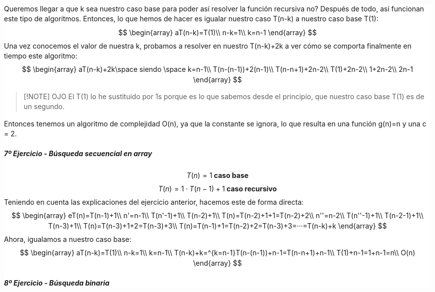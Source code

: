 Queremos llegar a que k sea nuestro caso base para poder así resolver la función recursiva no? Después de todo, así funcionan este tipo de algoritmos. Entonces, lo que hemos de hacer es igualar nuestro caso T(n-k) a nuestro caso base T(1):
$$
\begin{array}
aT(n-k)=T(1)\\
n-k=1\\
k=n-1
\end{array}
$$
Una vez conocemos el valor de nuestra k, probamos a resolver en nuestro T(n-k)+2k a ver cómo se comporta finalmente en tiempo este algoritmo:
$$
\begin{array}
aT(n-k)+2k\space siendo \space k=n-1\\
T(n-(n-1))+2(n-1)\\
T(n-n+1)+2n-2\\
T(1)+2n-2\\
1+2n-2\\
2n-1
\end{array}
$$
>[!NOTE] OJO
>El T(1) lo he sustituido por 1s porque es lo que sabemos desde el principio, que nuestro caso base T(1) es de un segundo.

Entonces tenemos un algoritmo de complejidad O(n), ya que la constante se ignora, lo que resulta en una función g(n)=n y una c = 2.
##### 7º Ejercicio - Búsqueda secuencial en array

$$T(n)= 1 \textbf{  caso base}$$ $$T(n) = 1 · T(n-1) + 1 \textbf{ caso recursivo}$$
Teniendo en cuenta las explicaciones del ejercicio anterior, hacemos este de forma directa:
$$
\begin{array}
eT(n)=T(n-1)+1\\
n'=n-1\\
T(n'-1)+1\\
T(n-2)+1\\
T(n)=T(n-2)+1+1=T(n-2)+2\\
n''=n-2\\
T(n''-1)+1\\
T(n-2-1)+1\\
T(n-3)+1\\
T(n)=T(n-3)+1+2=T(n-3)+3\\
T(n)=T(n-1)+1=T(n-2)+2=T(n-3)+3=···=T(n-k)+k
\end{array}
$$
Ahora, igualamos a nuestro caso base:
$$
\begin{array}
aT(n-k)=T(1)\\
n-k=1\\
k=n-1\\
T(n-k)+k=^{k=n-1}T(n-(n-1))+n-1=T(n-n+1)+n-1\\
T(1)+n-1=1+n-1=n\\
O(n)
\end{array}
$$
##### 8º Ejercicio - Búsqueda binaria
